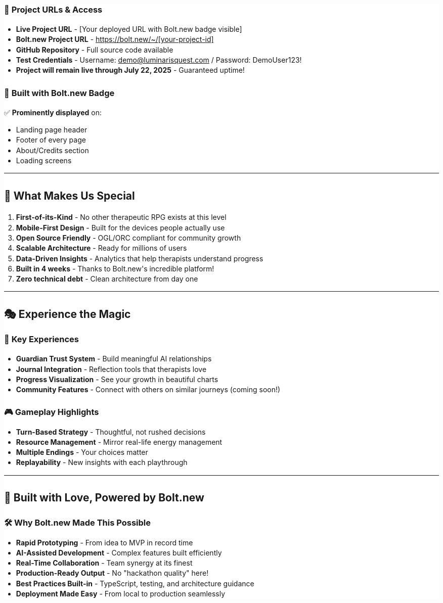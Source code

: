 ### 🔗 **Project URLs & Access**
- **Live Project URL** - [Your deployed URL with Bolt.new badge visible]
- **Bolt.new Project URL** - https://bolt.new/~/[your-project-id]
- **GitHub Repository** - Full source code available
- **Test Credentials** - Username: demo@luminarisquest.com / Password: DemoUser123!
- **Project will remain live through July 22, 2025** - Guaranteed uptime!

### 🌟 **Built with Bolt.new Badge**
✅ **Prominently displayed** on:
- Landing page header
- Footer of every page
- About/Credits section
- Loading screens

---

## 🚀 **What Makes Us Special**

1. **First-of-its-Kind** - No other therapeutic RPG exists at this level
2. **Mobile-First Design** - Built for the devices people actually use
3. **Open Source Friendly** - OGL/ORC compliant for community growth
4. **Scalable Architecture** - Ready for millions of users
5. **Data-Driven Insights** - Analytics that help therapists understand progress
6. **Built in 4 weeks** - Thanks to Bolt.new's incredible platform!
7. **Zero technical debt** - Clean architecture from day one

---

## 🎭 **Experience the Magic**

### 🌟 **Key Experiences**
- **Guardian Trust System** - Build meaningful AI relationships
- **Journal Integration** - Reflection tools that therapists love
- **Progress Visualization** - See your growth in beautiful charts
- **Community Features** - Connect with others on similar journeys (coming soon!)

### 🎮 **Gameplay Highlights**
- **Turn-Based Strategy** - Thoughtful, not rushed decisions
- **Resource Management** - Mirror real-life energy management
- **Multiple Endings** - Your choices matter
- **Replayability** - New insights with each playthrough

---

## 💝 **Built with Love, Powered by Bolt.new**

### 🛠️ **Why Bolt.new Made This Possible**
- **Rapid Prototyping** - From idea to MVP in record time
- **AI-Assisted Development** - Complex features built efficiently
- **Real-Time Collaboration** - Team synergy at its finest
- **Production-Ready Output** - No "hackathon quality" here!
- **Best Practices Built-in** - TypeScript, testing, and architecture guidance
- **Deployment Made Easy** - From local to production seamlessly
